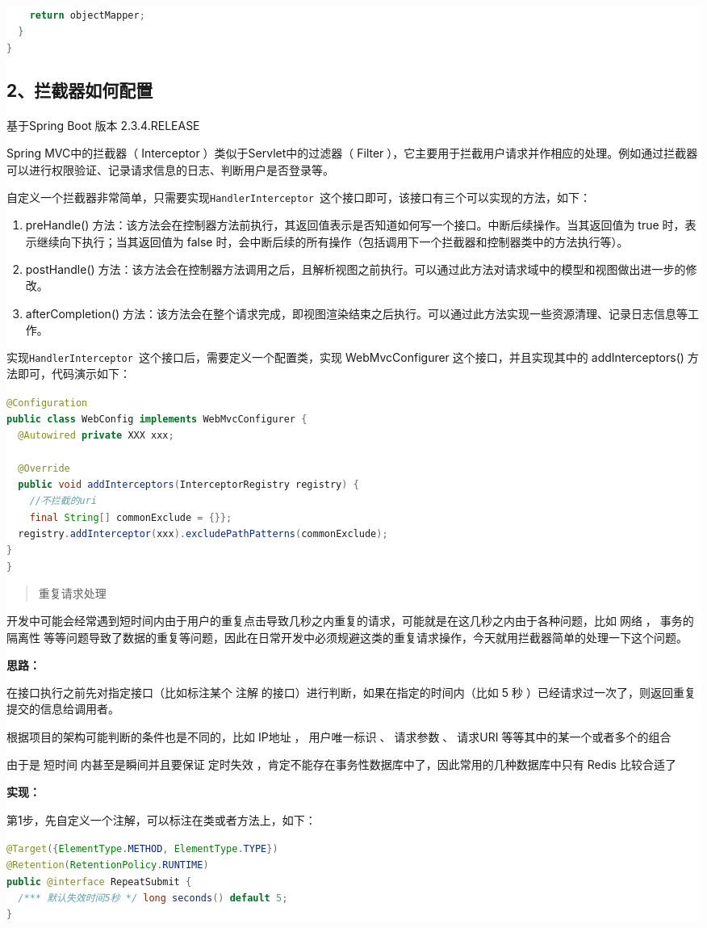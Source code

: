 ```java
    return objectMapper; 
  } 
}
```

## 2、拦截器如何配置

基于Spring Boot 版本 2.3.4.RELEASE 

Spring MVC中的拦截器（ Interceptor ）类似于Servlet中的过滤器（ Filter ），它主要用于拦截用户请求并作相应的处理。例如通过拦截器可以进行权限验证、记录请求信息的日志、判断用户是否登录等。

自定义一个拦截器非常简单，只需要实现`HandlerInterceptor `这个接口即可，该接口有三个可以实现的方法，如下：

1. preHandle() 方法：该方法会在控制器方法前执行，其返回值表示是否知道如何写一个接口。中断后续操作。当其返回值为 true 时，表示继续向下执行；当其返回值为 false 时，会中断后续的所有操作（包括调用下一个拦截器和控制器类中的方法执行等）。

2. postHandle() 方法：该方法会在控制器方法调用之后，且解析视图之前执行。可以通过此方法对请求域中的模型和视图做出进一步的修改。

3. afterCompletion() 方法：该方法会在整个请求完成，即视图渲染结束之后执行。可以通过此方法实现一些资源清理、记录日志信息等工作。

实现`HandlerInterceptor `这个接口后，需要定义一个配置类，实现 WebMvcConfigurer 这个接口，并且实现其中的 addInterceptors() 方法即可，代码演示如下：

```java
@Configuration 
public class WebConfig implements WebMvcConfigurer { 
  @Autowired private XXX xxx;
  
  @Override 
  public void addInterceptors(InterceptorRegistry registry) { 
    //不拦截的uri 
    final String[] commonExclude = {}}; 
  registry.addInterceptor(xxx).excludePathPatterns(commonExclude); 
} 
}
```

> 重复请求处理

开发中可能会经常遇到短时间内由于用户的重复点击导致几秒之内重复的请求，可能就是在这几秒之内由于各种问题，比如 网络 ， 事务的隔离性 等等问题导致了数据的重复等问题，因此在日常开发中必须规避这类的重复请求操作，今天就用拦截器简单的处理一下这个问题。

**思路：**

在接口执行之前先对指定接口（比如标注某个 注解 的接口）进行判断，如果在指定的时间内（比如 5 秒 ）已经请求过一次了，则返回重复提交的信息给调用者。

根据项目的架构可能判断的条件也是不同的，比如 IP地址 ， 用户唯一标识 、 请求参数 、 请求URI 等等其中的某一个或者多个的组合

由于是 短时间 内甚至是瞬间并且要保证 定时失效 ，肯定不能存在事务性数据库中了，因此常用的几种数据库中只有 Redis 比较合适了

**实现：**

第1步，先自定义一个注解，可以标注在类或者方法上，如下：

```java
@Target({ElementType.METHOD, ElementType.TYPE}) 
@Retention(RetentionPolicy.RUNTIME) 
public @interface RepeatSubmit { 
  /*** 默认失效时间5秒 */ long seconds() default 5; 
}
```
